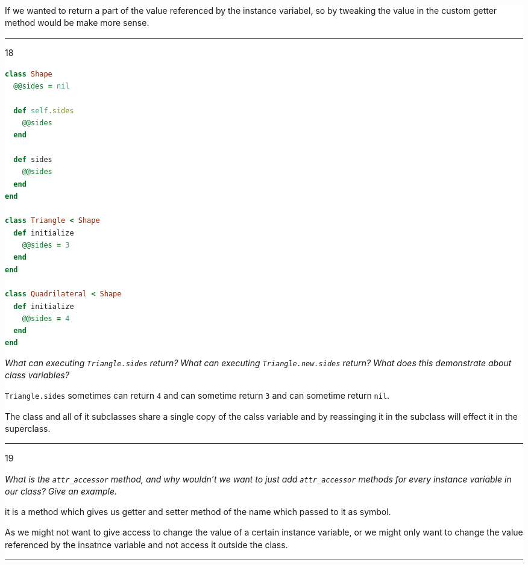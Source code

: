 If we wanted to return a part of the value referenced by the instance variabel, so by tweaking the value in the custom getter method would be make more sense.

---

18

```ruby
class Shape
  @@sides = nil

  def self.sides
    @@sides
  end

  def sides
    @@sides
  end
end

class Triangle < Shape
  def initialize
    @@sides = 3
  end
end

class Quadrilateral < Shape
  def initialize
    @@sides = 4
  end
end
```

_What can executing `Triangle.sides` return? What can executing `Triangle.new.sides` return? What does this demonstrate about class variables?_

`Triangle.sides` sometimes can return `4` and can sometime return `3` and can sometime return `nil`.

The class and all of it subclasses share a single copy of the calss variable and by reassinging it in the subclass will effect it in the superclass.


---

19

_What is the `attr_accessor` method, and why wouldn’t we want to just add `attr_accessor` methods for every instance variable in our class? Give an example._

it is a method which gives us getter and setter method of the name which passed to it as symbol.

As we might not want to give access to change the value of a certain instance variable, or we might only want to change the value referenced by the insatnce variable and not access it outside the class.

---
